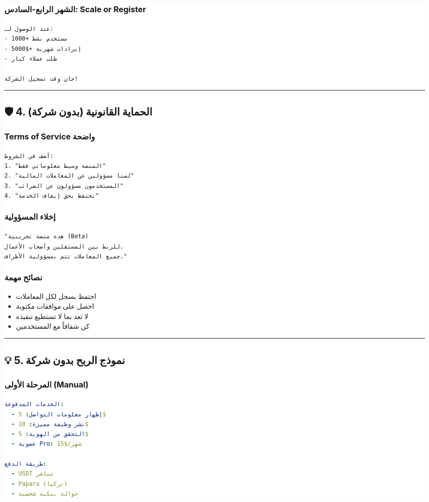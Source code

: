 ### الشهر الرابع-السادس: Scale or Register
```
عند الوصول لـ:
- 1000+ مستخدم نشط
- 5000$+ إيرادات شهرية
- طلب عملاء كبار

حان وقت تسجيل الشركة!
```

---

## 🛡️ 4. الحماية القانونية (بدون شركة)

### Terms of Service واضحة
```
أضف في الشروط:
1. "المنصة وسيط معلوماتي فقط"
2. "لسنا مسؤولين عن المعاملات المالية"
3. "المستخدمون مسؤولون عن الضرائب"
4. "نحتفظ بحق إيقاف الخدمة"
```

### إخلاء المسؤولية
```
"هذه منصة تجريبية (Beta)
للربط بين المستقلين وأصحاب الأعمال.
جميع المعاملات تتم بمسؤولية الأطراف."
```

### نصائح مهمة
- احتفظ بسجل لكل المعاملات
- احصل على موافقات مكتوبة
- لا تعد بما لا تستطيع تنفيذه
- كن شفافاً مع المستخدمين

---

## 💡 5. نموذج الربح بدون شركة

### المرحلة الأولى (Manual)
```yaml
الخدمات المدفوعة:
  - إظهار معلومات التواصل: 5$
  - نشر وظيفة مميزة: 10$
  - التحقق من الهوية: 5$
  - عضوية Pro: 15$/شهر

طريقة الدفع:
  - USDT مباشر
  - Papara (تركيا)
  - حوالة بنكية شخصية
```
